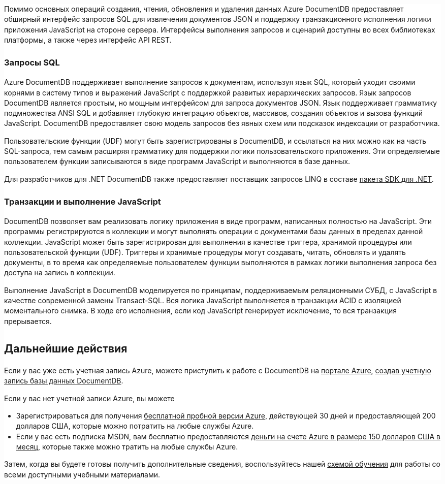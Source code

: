 Помимо основных операций создания, чтения, обновления и удаления данных Azure DocumentDB предоставляет обширный интерфейс запросов SQL для извлечения документов JSON и поддержку транзакционного исполнения логики приложения JavaScript на стороне сервера. Интерфейсы выполнения запросов и сценарий доступны во всех библиотеках платформы, а также через интерфейс API REST.

### Запросы SQL
Azure DocumentDB поддерживает выполнение запросов к документам, используя язык SQL, который уходит своими корнями в систему типов и выражений JavaScript с поддержкой развитых иерархических запросов. Язык запросов DocumentDB является простым, но мощным интерфейсом для запроса документов JSON. Язык поддерживает грамматику подмножества ANSI SQL и добавляет глубокую интеграцию объектов, массивов, создания объектов и вызова функций JavaScript. DocumentDB предоставляет свою модель запросов без явных схем или подсказок индексации от разработчика.

Пользовательские функции (UDF) могут быть зарегистрированы в DocumentDB, и ссылаться на них можно как на часть SQL-запроса, тем самым расширяя грамматику для поддержки логики пользовательского приложения. Эти определяемые пользователем функции записываются в виде программ JavaScript и выполняются в базе данных.

Для разработчиков для .NET DocumentDB также предоставляет поставщик запросов LINQ в составе [пакета SDK для .NET](https://msdn.microsoft.com/library/azure/microsoft.azure.documents.linq.aspx).

### Транзакции и выполнение JavaScript
DocumentDB позволяет вам реализовать логику приложения в виде программ, написанных полностью на JavaScript. Эти программы регистрируются в коллекции и могут выполнять операции с документами базы данных в пределах данной коллекции. JavaScript может быть зарегистрирован для выполнения в качестве триггера, хранимой процедуры или пользовательской функции (UDF). Триггеры и хранимые процедуры могут создавать, читать, обновлять и удалять документы, в то время как определяемые пользователем функции выполняются в рамках логики выполнения запроса без доступа на запись в коллекции.

Выполнение JavaScript в DocumentDB моделируется по принципам, поддерживаемым реляционными СУБД, с JavaScript в качестве современной замены Transact-SQL. Вся логика JavaScript выполняется в транзакции ACID с изоляцией моментального снимка. В ходе его исполнения, если код JavaScript генерирует исключение, то вся транзакция прерывается.

## Дальнейшие действия
Если у вас уже есть учетная запись Azure, можете приступить к работе с DocumentDB на [портале Azure](https://portal.azure.com/#gallery/Microsoft.DocumentDB), [создав учетную запись базы данных DocumentDB](documentdb-create-account.md).

Если у вас нет учетной записи Azure, вы можете

- Зарегистрироваться для получения [бесплатной пробной версии Azure](https://azure.microsoft.com/pricing/free-trial/), действующей 30 дней и предоставляющей 200 долларов США, которые можно потратить на любые службы Azure. 
- Если у вас есть подписка MSDN, вам бесплатно предоставляются [деньги на счете Azure в размере 150 долларов США в месяц](http://azure.microsoft.com/pricing/member-offers/msdn-benefits-details/), которые также можно тратить на любые службы Azure. 

Затем, когда вы будете готовы получить дополнительные сведения, воспользуйтесь нашей [схемой обучения](http://azure.microsoft.com/documentation/learning-paths/documentdb/) для работы со всеми доступными учебными материалами.


[1]: ./media/documentdb-introduction/json-database-resources1.png
 


